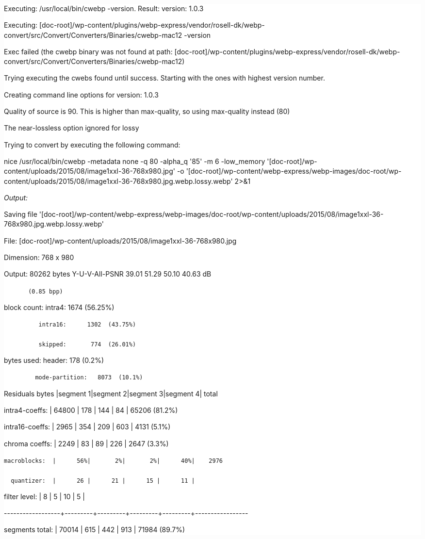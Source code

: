 Executing: /usr/local/bin/cwebp -version. Result: version: 1.0.3

Executing: [doc-root]/wp-content/plugins/webp-express/vendor/rosell-dk/webp-convert/src/Convert/Converters/Binaries/cwebp-mac12 -version

Exec failed (the cwebp binary was not found at path: [doc-root]/wp-content/plugins/webp-express/vendor/rosell-dk/webp-convert/src/Convert/Converters/Binaries/cwebp-mac12)

Trying executing the cwebs found until success. Starting with the ones with highest version number.

Creating command line options for version: 1.0.3

Quality of source is 90. This is higher than max-quality, so using max-quality instead (80)

The near-lossless option ignored for lossy

Trying to convert by executing the following command:

nice /usr/local/bin/cwebp -metadata none -q 80 -alpha_q '85' -m 6 -low_memory '[doc-root]/wp-content/uploads/2015/08/image1xxl-36-768x980.jpg' -o '[doc-root]/wp-content/webp-express/webp-images/doc-root/wp-content/uploads/2015/08/image1xxl-36-768x980.jpg.webp.lossy.webp' 2>&1


*Output:* 

Saving file '[doc-root]/wp-content/webp-express/webp-images/doc-root/wp-content/uploads/2015/08/image1xxl-36-768x980.jpg.webp.lossy.webp'

File:      [doc-root]/wp-content/uploads/2015/08/image1xxl-36-768x980.jpg

Dimension: 768 x 980

Output:    80262 bytes Y-U-V-All-PSNR 39.01 51.29 50.10   40.63 dB

           (0.85 bpp)

block count:  intra4:       1674  (56.25%)

              intra16:      1302  (43.75%)

              skipped:       774  (26.01%)

bytes used:  header:            178  (0.2%)

             mode-partition:   8073  (10.1%)

 Residuals bytes  |segment 1|segment 2|segment 3|segment 4|  total

  intra4-coeffs:  |   64800 |     178 |     144 |      84 |   65206  (81.2%)

 intra16-coeffs:  |    2965 |     354 |     209 |     603 |    4131  (5.1%)

  chroma coeffs:  |    2249 |      83 |      89 |     226 |    2647  (3.3%)

    macroblocks:  |      56%|       2%|       2%|      40%|    2976

      quantizer:  |      26 |      21 |      15 |      11 |

   filter level:  |       8 |       5 |      10 |       5 |

------------------+---------+---------+---------+---------+-----------------

 segments total:  |   70014 |     615 |     442 |     913 |   71984  (89.7%)

